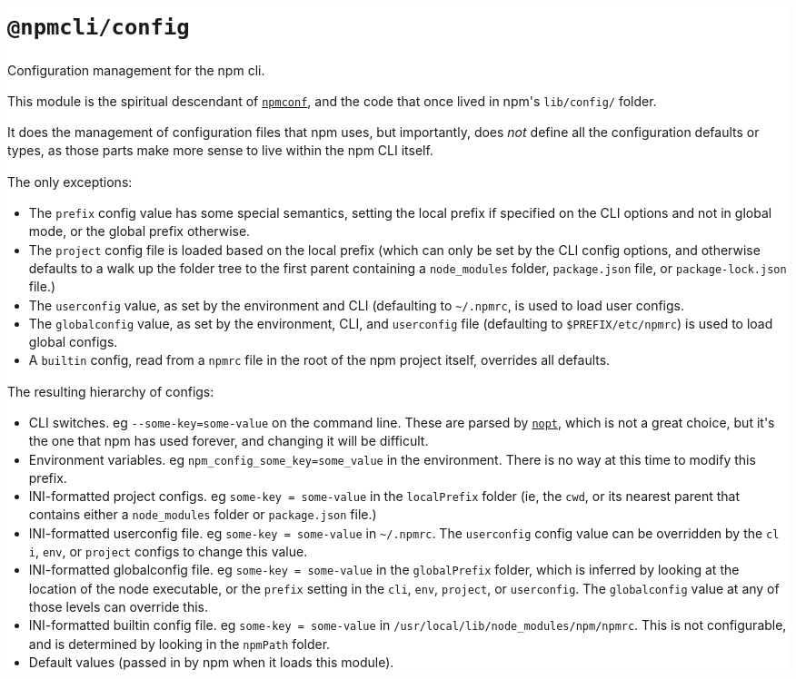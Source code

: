 # `@npmcli/config`

Configuration management for the npm cli.

This module is the spiritual descendant of
[`npmconf`](http://npm.im/npmconf), and the code that once lived in npm's
`lib/config/` folder.

It does the management of configuration files that npm uses, but
importantly, does _not_ define all the configuration defaults or types, as
those parts make more sense to live within the npm CLI itself.

The only exceptions:

* The `prefix` config value has some special semantics, setting the local
  prefix if specified on the CLI options and not in global mode, or the
  global prefix otherwise.
* The `project` config file is loaded based on the local prefix (which can
  only be set by the CLI config options, and otherwise defaults to a walk
  up the folder tree to the first parent containing a `node_modules`
  folder, `package.json` file, or `package-lock.json` file.)
* The `userconfig` value, as set by the environment and CLI (defaulting to
  `~/.npmrc`, is used to load user configs.
* The `globalconfig` value, as set by the environment, CLI, and
  `userconfig` file (defaulting to `$PREFIX/etc/npmrc`) is used to load
  global configs.
* A `builtin` config, read from a `npmrc` file in the root of the npm
  project itself, overrides all defaults.

The resulting hierarchy of configs:

* CLI switches.  eg `--some-key=some-value` on the command line.  These are
  parsed by [`nopt`](http://npm.im/nopt), which is not a great choice, but
  it's the one that npm has used forever, and changing it will be
  difficult.
* Environment variables.  eg `npm_config_some_key=some_value` in the
  environment.  There is no way at this time to modify this prefix.
* INI-formatted project configs.  eg `some-key = some-value` in the
  `localPrefix` folder (ie, the `cwd`, or its nearest parent that contains
  either a `node_modules` folder or `package.json` file.)
* INI-formatted userconfig file.  eg `some-key = some-value` in `~/.npmrc`.
  The `userconfig` config value can be overridden by the `cli`, `env`, or
  `project` configs to change this value.
* INI-formatted globalconfig file.  eg `some-key = some-value` in
  the `globalPrefix` folder, which is inferred by looking at the location
  of the node executable, or the `prefix` setting in the `cli`, `env`,
  `project`, or `userconfig`.  The `globalconfig` value at any of those
  levels can override this.
* INI-formatted builtin config file.  eg `some-key = some-value` in
  `/usr/local/lib/node_modules/npm/npmrc`.  This is not configurable, and
  is determined by looking in the `npmPath` folder.
* Default values (passed in by npm when it loads this module).
